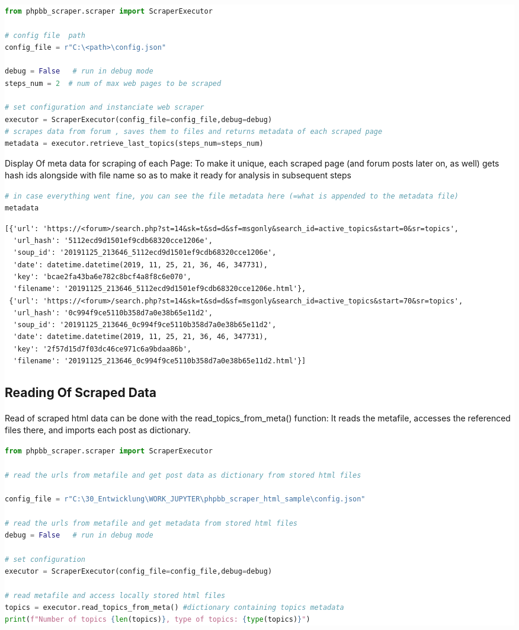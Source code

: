 
```python
from phpbb_scraper.scraper import ScraperExecutor

# config file  path
config_file = r"C:\<path>\config.json"

debug = False   # run in debug mode
steps_num = 2  # num of max web pages to be scraped

# set configuration and instanciate web scraper
executor = ScraperExecutor(config_file=config_file,debug=debug)
# scrapes data from forum , saves them to files and returns metadata of each scraped page
metadata = executor.retrieve_last_topics(steps_num=steps_num)

```

Display Of meta data for scraping of each Page: To make it unique, each scraped page (and forum posts later on, as well) gets hash ids alongside with file name so as to make it ready for analysis in subsequent steps 


```python
# in case everything went fine, you can see the file metadata here (=what is appended to the metadata file)
metadata
```




    [{'url': 'https://<forum>/search.php?st=14&sk=t&sd=d&sf=msgonly&search_id=active_topics&start=0&sr=topics',
      'url_hash': '5112ecd9d1501ef9cdb68320cce1206e',
      'soup_id': '20191125_213646_5112ecd9d1501ef9cdb68320cce1206e',
      'date': datetime.datetime(2019, 11, 25, 21, 36, 46, 347731),
      'key': 'bcae2fa43ba6e782c8bcf4a8f8c6e070',
      'filename': '20191125_213646_5112ecd9d1501ef9cdb68320cce1206e.html'},
     {'url': 'https://<forum>/search.php?st=14&sk=t&sd=d&sf=msgonly&search_id=active_topics&start=70&sr=topics',
      'url_hash': '0c994f9ce5110b358d7a0e38b65e11d2',
      'soup_id': '20191125_213646_0c994f9ce5110b358d7a0e38b65e11d2',
      'date': datetime.datetime(2019, 11, 25, 21, 36, 46, 347731),
      'key': '2f57d15d7f03dc46ce971c6a9bdaa86b',
      'filename': '20191125_213646_0c994f9ce5110b358d7a0e38b65e11d2.html'}]



## Reading Of Scraped Data
Read of scraped html data can be done with the read_topics_from_meta() function: It reads the metafile, accesses the referenced files there, and imports each post as dictionary.


```python
from phpbb_scraper.scraper import ScraperExecutor

# read the urls from metafile and get post data as dictionary from stored html files

config_file = r"C:\30_Entwicklung\WORK_JUPYTER\phpbb_scraper_html_sample\config.json"

# read the urls from metafile and get metadata from stored html files
debug = False   # run in debug mode

# set configuration
executor = ScraperExecutor(config_file=config_file,debug=debug)

# read metafile and access locally stored html files
topics = executor.read_topics_from_meta() #dictionary containing topics metadata
print(f"Number of topics {len(topics)}, type of topics: {type(topics)}")
```